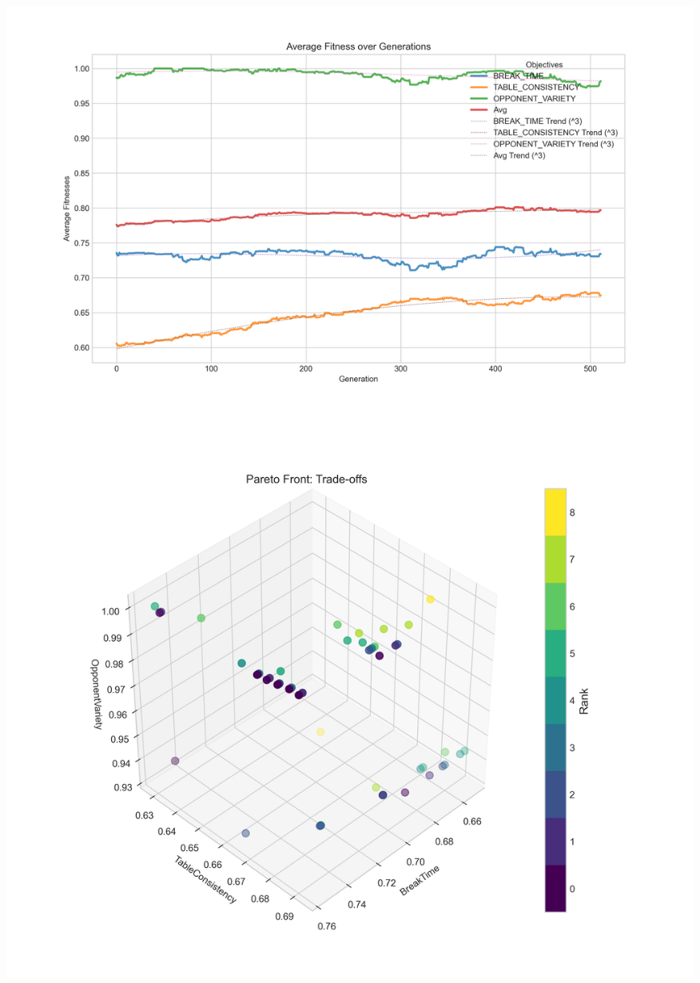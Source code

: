 ![1536 generations Fitness over generations](/assets/2022-2023/after_1536_generations/fitness_vs_generation.png)

![1536 generations Scatter](/assets/2022-2023/after_1536_generations/pareto_scatter_3d.png)
